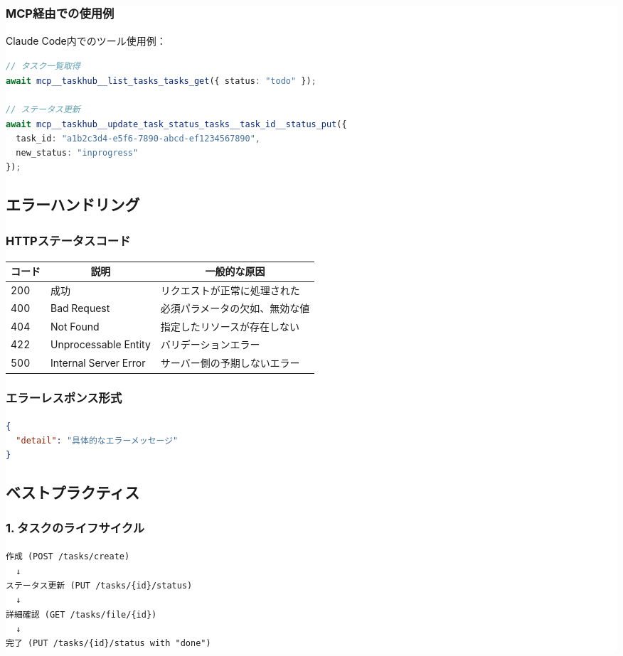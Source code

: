 ### MCP経由での使用例

Claude Code内でのツール使用例：

```typescript
// タスク一覧取得
await mcp__taskhub__list_tasks_tasks_get({ status: "todo" });

// ステータス更新
await mcp__taskhub__update_task_status_tasks__task_id__status_put({
  task_id: "a1b2c3d4-e5f6-7890-abcd-ef1234567890",
  new_status: "inprogress"
});
```

## エラーハンドリング

### HTTPステータスコード

| コード | 説明 | 一般的な原因 |
|--------|------|-------------|
| 200 | 成功 | リクエストが正常に処理された |
| 400 | Bad Request | 必須パラメータの欠如、無効な値 |
| 404 | Not Found | 指定したリソースが存在しない |
| 422 | Unprocessable Entity | バリデーションエラー |
| 500 | Internal Server Error | サーバー側の予期しないエラー |

### エラーレスポンス形式

```json
{
  "detail": "具体的なエラーメッセージ"
}
```

## ベストプラクティス

### 1. タスクのライフサイクル
```
作成 (POST /tasks/create)
  ↓
ステータス更新 (PUT /tasks/{id}/status)
  ↓
詳細確認 (GET /tasks/file/{id})
  ↓
完了 (PUT /tasks/{id}/status with "done")
```
